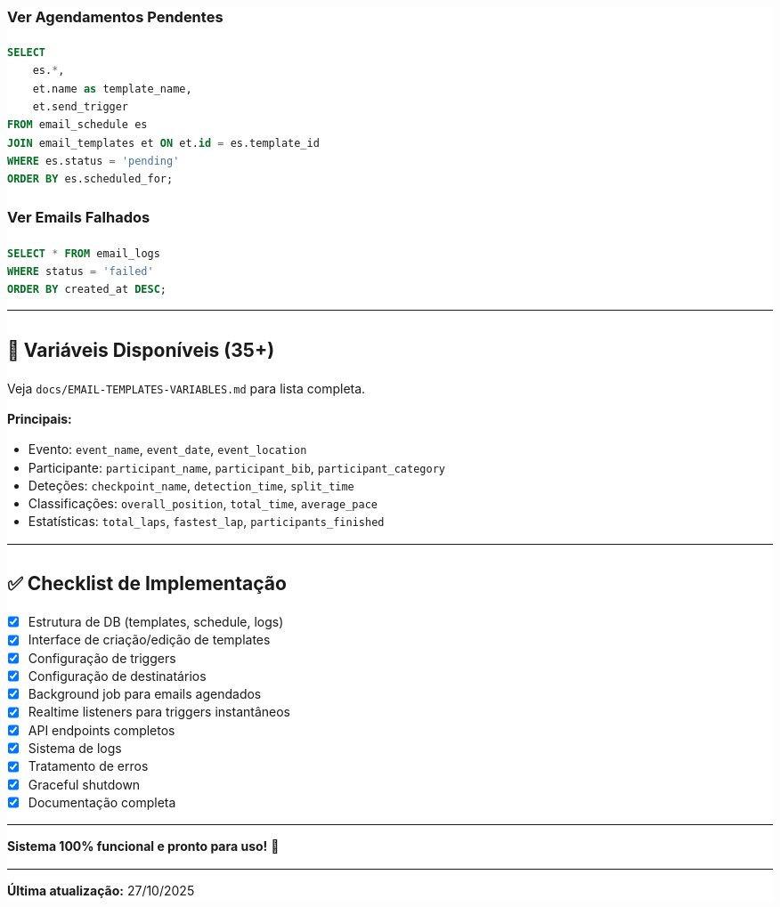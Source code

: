 ### Ver Agendamentos Pendentes
```sql
SELECT 
    es.*,
    et.name as template_name,
    et.send_trigger
FROM email_schedule es
JOIN email_templates et ON et.id = es.template_id
WHERE es.status = 'pending'
ORDER BY es.scheduled_for;
```

### Ver Emails Falhados
```sql
SELECT * FROM email_logs
WHERE status = 'failed'
ORDER BY created_at DESC;
```

---

## 🎨 Variáveis Disponíveis (35+)

Veja `docs/EMAIL-TEMPLATES-VARIABLES.md` para lista completa.

**Principais:**
- Evento: `event_name`, `event_date`, `event_location`
- Participante: `participant_name`, `participant_bib`, `participant_category`
- Deteções: `checkpoint_name`, `detection_time`, `split_time`
- Classificações: `overall_position`, `total_time`, `average_pace`
- Estatísticas: `total_laps`, `fastest_lap`, `participants_finished`

---

## ✅ Checklist de Implementação

- [x] Estrutura de DB (templates, schedule, logs)
- [x] Interface de criação/edição de templates
- [x] Configuração de triggers
- [x] Configuração de destinatários
- [x] Background job para emails agendados
- [x] Realtime listeners para triggers instantâneos
- [x] API endpoints completos
- [x] Sistema de logs
- [x] Tratamento de erros
- [x] Graceful shutdown
- [x] Documentação completa

---

**Sistema 100% funcional e pronto para uso!** 🎉

---

**Última atualização:** 27/10/2025

